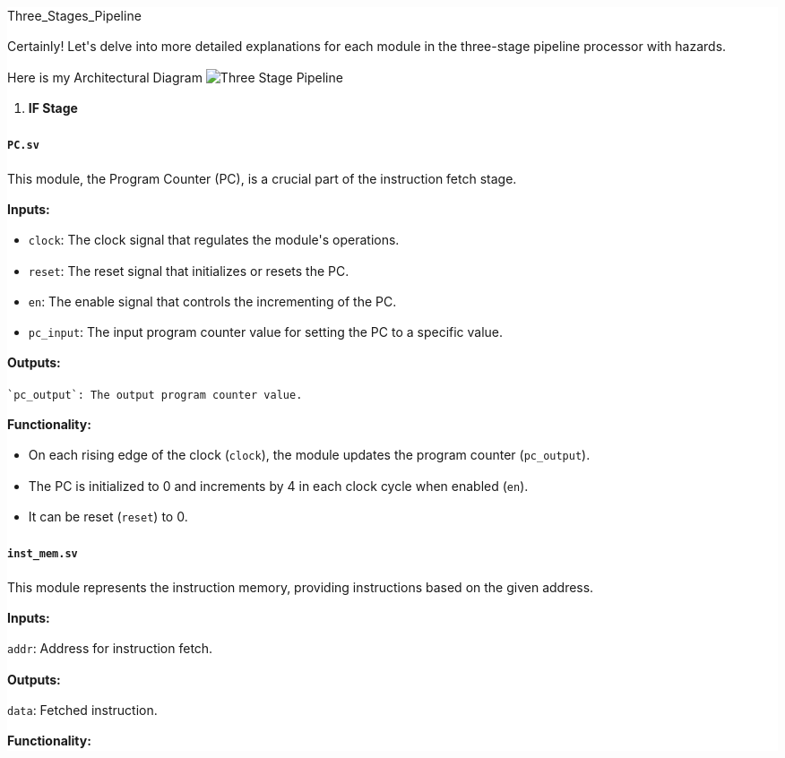 Three_Stages_Pipeline 

Certainly! Let's delve into more detailed explanations for each module in the three-stage pipeline processor with hazards. 

  Here is my Architectural Diagram ![Three Stage Pipeline](https://github.com/iamshaheer12/Three_Stages_Pipeline/assets/118367889/dfa40fa4-9895-4c4b-bb76-1d6b238fc502)

 1. **IF Stage** 

  

#### `PC.sv` 

  

This module, the Program Counter (PC), is a crucial part of the instruction fetch stage. 

  

**Inputs:** 

  - `clock`: The clock signal that regulates the module's operations. 

  - `reset`: The reset signal that initializes or resets the PC. 

  - `en`: The enable signal that controls the incrementing of the PC. 

  - `pc_input`: The input program counter value for setting the PC to a specific value. 

  

**Outputs:** 

    `pc_output`: The output program counter value. 

  

**Functionality:** 

  - On each rising edge of the clock (`clock`), the module updates the program counter (`pc_output`). 

  - The PC is initialized to 0 and increments by 4 in each clock cycle when enabled (`en`). 

  - It can be reset (`reset`) to 0. 

  

#### `inst_mem.sv` 

  

This module represents the instruction memory, providing instructions based on the given address. 

  

**Inputs:** 

   `addr`: Address for instruction fetch. 

  

**Outputs:** 

`data`: Fetched instruction. 

  

**Functionality:** 
